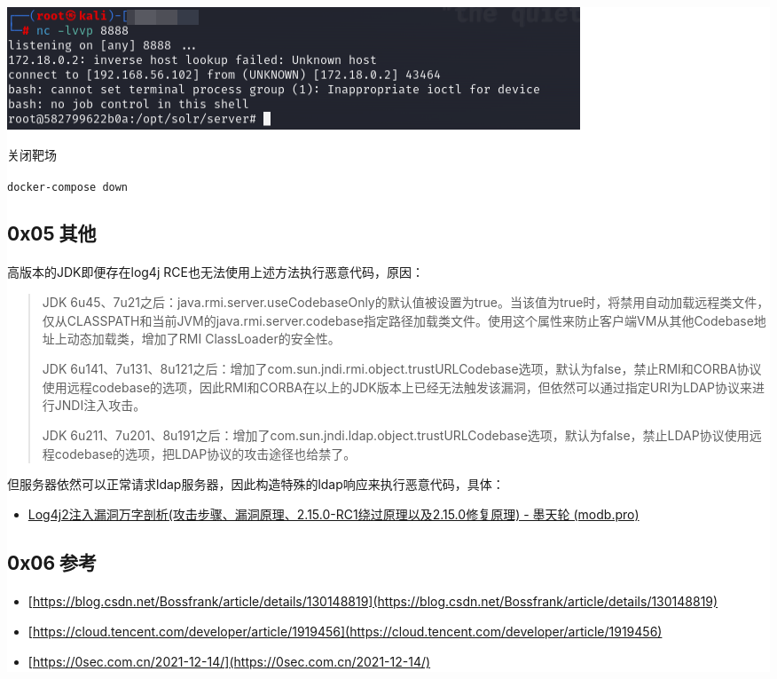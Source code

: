 ![](/img/2024-08-27-log4shell/10.png)

关闭靶场

```bash
docker-compose down
```

## 0x05 其他

高版本的JDK即便存在log4j RCE也无法使用上述方法执行恶意代码，原因：

> JDK 6u45、7u21之后：java.rmi.server.useCodebaseOnly的默认值被设置为true。当该值为true时，将禁用自动加载远程类文件，仅从CLASSPATH和当前JVM的java.rmi.server.codebase指定路径加载类文件。使用这个属性来防止客户端VM从其他Codebase地址上动态加载类，增加了RMI ClassLoader的安全性。
> 
> JDK 6u141、7u131、8u121之后：增加了com.sun.jndi.rmi.object.trustURLCodebase选项，默认为false，禁止RMI和CORBA协议使用远程codebase的选项，因此RMI和CORBA在以上的JDK版本上已经无法触发该漏洞，但依然可以通过指定URI为LDAP协议来进行JNDI注入攻击。
> 
> JDK 6u211、7u201、8u191之后：增加了com.sun.jndi.ldap.object.trustURLCodebase选项，默认为false，禁止LDAP协议使用远程codebase的选项，把LDAP协议的攻击途径也给禁了。

但服务器依然可以正常请求ldap服务器，因此构造特殊的ldap响应来执行恶意代码，具体：

- [Log4j2注入漏洞万字剖析(攻击步骤、漏洞原理、2.15.0-RC1绕过原理以及2.15.0修复原理) - 墨天轮 (modb.pro)](https://www.modb.pro/db/228645)

## 0x06 参考

- [https://blog.csdn.net/Bossfrank/article/details/130148819](https://blog.csdn.net/Bossfrank/article/details/130148819)

- [https://cloud.tencent.com/developer/article/1919456](https://cloud.tencent.com/developer/article/1919456)

- [https://0sec.com.cn/2021-12-14/](https://0sec.com.cn/2021-12-14/)
